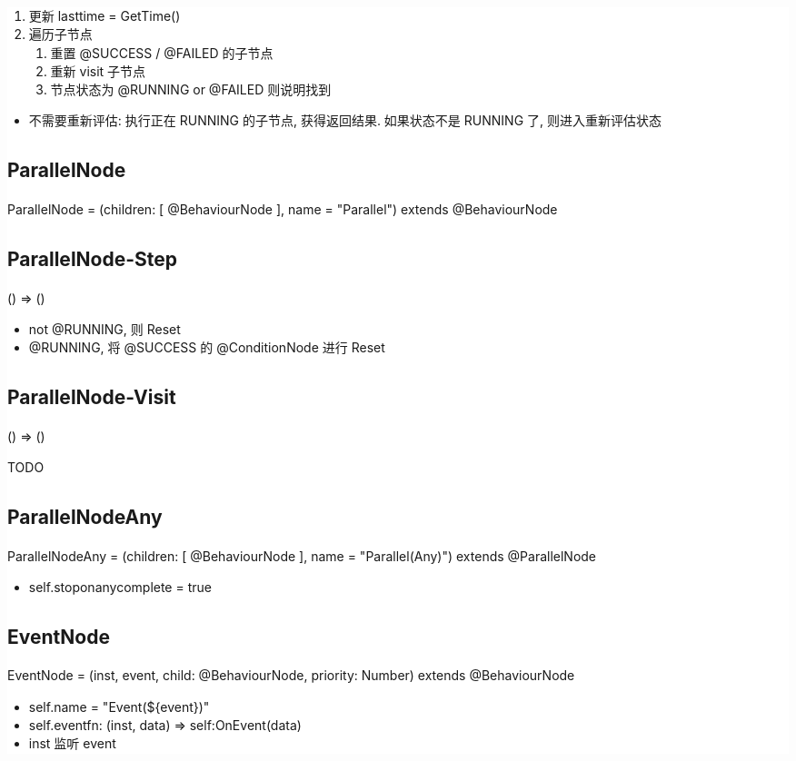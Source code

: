   1. 更新 lasttime = GetTime()
  2. 遍历子节点
     1. 重置 @SUCCESS / @FAILED 的子节点
     2. 重新 visit 子节点
     3. 节点状态为 @RUNNING or @FAILED 则说明找到

- 不需要重新评估: 执行正在 RUNNING 的子节点, 获得返回结果. 如果状态不是 RUNNING 了, 则进入重新评估状态

## ParallelNode

<docs-expose>

ParallelNode = (children: [ @BehaviourNode ], name = "Parallel") extends @BehaviourNode

</docs-expose>

## ParallelNode-Step

<docs-expose>

() => ()

- not @RUNNING, 则 Reset
- @RUNNING, 将 @SUCCESS 的 @ConditionNode 进行 Reset

</docs-expose>

## ParallelNode-Visit

<docs-expose>

() => ()

TODO

</docs-expose>

## ParallelNodeAny

<docs-expose>

ParallelNodeAny = (children: [ @BehaviourNode ], name = "Parallel(Any)") extends @ParallelNode

- self.stoponanycomplete = true

</docs-expose>

## EventNode

<docs-expose>

EventNode = (inst, event, child: @BehaviourNode, priority: Number) extends @BehaviourNode

- self.name = "Event(${event})"
- self.eventfn: (inst, data) => self:OnEvent(data)
- inst 监听 event
